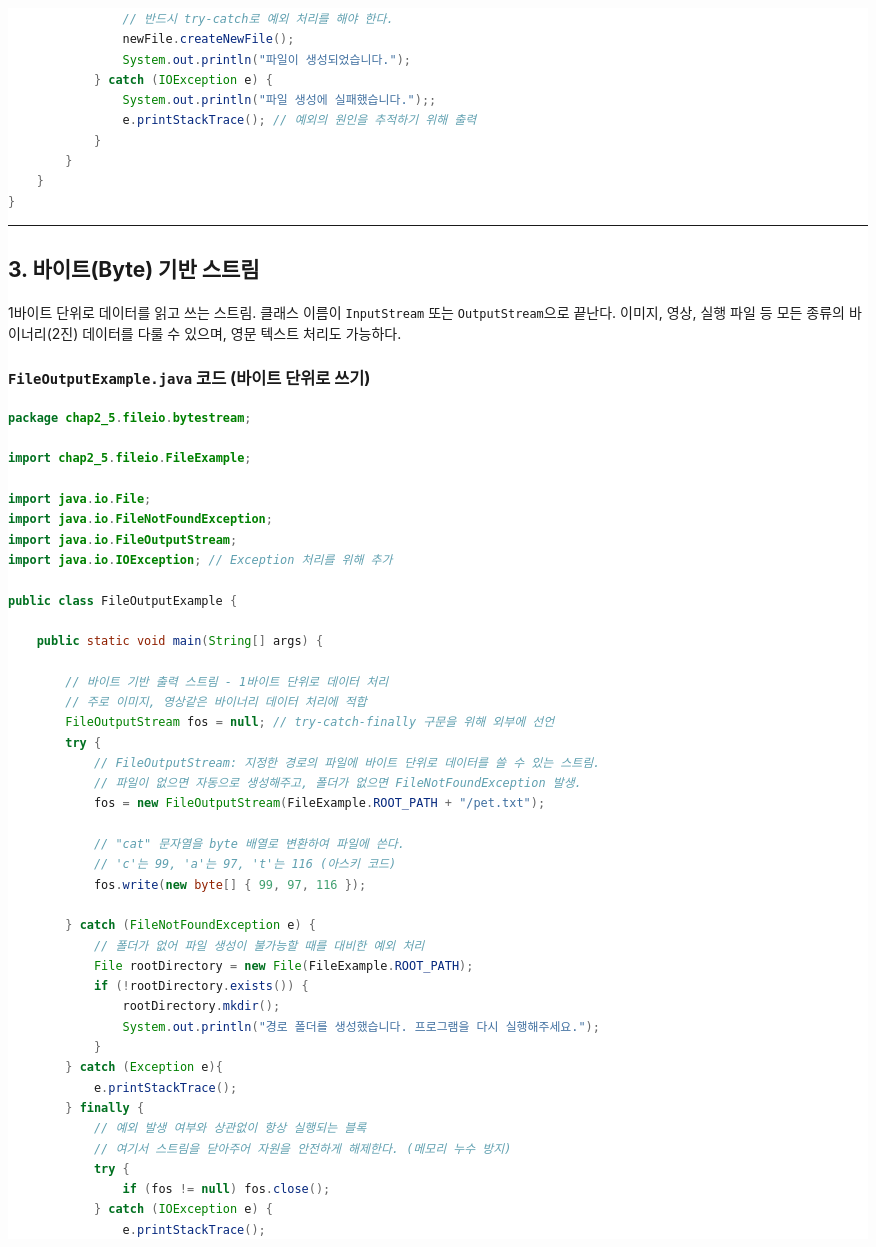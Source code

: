 ```java
                // 반드시 try-catch로 예외 처리를 해야 한다.
                newFile.createNewFile();
                System.out.println("파일이 생성되었습니다.");
            } catch (IOException e) {
                System.out.println("파일 생성에 실패했습니다.");;
                e.printStackTrace(); // 예외의 원인을 추적하기 위해 출력
            }
        }
    }
}
```

-----

## **3. 바이트(Byte) 기반 스트림**

1바이트 단위로 데이터를 읽고 쓰는 스트림. 클래스 이름이 `InputStream` 또는 `OutputStream`으로 끝난다. 이미지, 영상, 실행 파일 등 모든 종류의 바이너리(2진) 데이터를 다룰 수 있으며, 영문 텍스트 처리도 가능하다.

### **`FileOutputExample.java` 코드 (바이트 단위로 쓰기)**

```java
package chap2_5.fileio.bytestream;

import chap2_5.fileio.FileExample;

import java.io.File;
import java.io.FileNotFoundException;
import java.io.FileOutputStream;
import java.io.IOException; // Exception 처리를 위해 추가

public class FileOutputExample {

    public static void main(String[] args) {

        // 바이트 기반 출력 스트림 - 1바이트 단위로 데이터 처리
        // 주로 이미지, 영상같은 바이너리 데이터 처리에 적합
        FileOutputStream fos = null; // try-catch-finally 구문을 위해 외부에 선언
        try {
            // FileOutputStream: 지정한 경로의 파일에 바이트 단위로 데이터를 쓸 수 있는 스트림.
            // 파일이 없으면 자동으로 생성해주고, 폴더가 없으면 FileNotFoundException 발생.
            fos = new FileOutputStream(FileExample.ROOT_PATH + "/pet.txt");
            
            // "cat" 문자열을 byte 배열로 변환하여 파일에 쓴다.
            // 'c'는 99, 'a'는 97, 't'는 116 (아스키 코드)
            fos.write(new byte[] { 99, 97, 116 });

        } catch (FileNotFoundException e) {
            // 폴더가 없어 파일 생성이 불가능할 때를 대비한 예외 처리
            File rootDirectory = new File(FileExample.ROOT_PATH);
            if (!rootDirectory.exists()) {
                rootDirectory.mkdir();
                System.out.println("경로 폴더를 생성했습니다. 프로그램을 다시 실행해주세요.");
            }
        } catch (Exception e){
            e.printStackTrace();
        } finally {
            // 예외 발생 여부와 상관없이 항상 실행되는 블록
            // 여기서 스트림을 닫아주어 자원을 안전하게 해제한다. (메모리 누수 방지)
            try {
                if (fos != null) fos.close();
            } catch (IOException e) {
                e.printStackTrace();
```